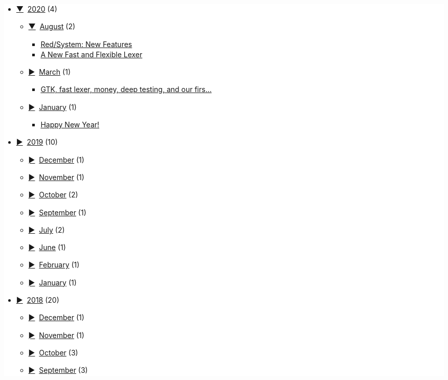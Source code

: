 
- [▼](javascript:void%280%29)  [2020](https://www.red-lang.org/2020/) (4)
  
  - [▼](javascript:void%280%29)  [August](https://www.red-lang.org/2020/08/) (2)
    
    - [Red/System: New Features](https://www.red-lang.org/2020/08/redsystem-new-features.html)
    - [A New Fast and Flexible Lexer](https://www.red-lang.org/2020/08/a-new-fast-and-flexible-lexer.html)
  
  
  
  - [►](javascript:void%280%29)  [March](https://www.red-lang.org/2020/03/) (1)
    
    - [GTK, fast lexer, money, deep testing, and our firs...](https://www.red-lang.org/2020/03/gtk-fast-lexer-money-deep-testing-and.html)
  
  
  
  - [►](javascript:void%280%29)  [January](https://www.red-lang.org/2020/01/) (1)
    
    - [Happy New Year!](https://www.red-lang.org/2020/01/happy-new-year.html)



- [►](javascript:void%280%29)  [2019](https://www.red-lang.org/2019/) (10)
  
  - [►](javascript:void%280%29)  [December](https://www.red-lang.org/2019/12/) (1)
  
  
  
  - [►](javascript:void%280%29)  [November](https://www.red-lang.org/2019/11/) (1)
  
  
  
  - [►](javascript:void%280%29)  [October](https://www.red-lang.org/2019/10/) (2)
  
  
  
  - [►](javascript:void%280%29)  [September](https://www.red-lang.org/2019/09/) (1)
  
  
  
  - [►](javascript:void%280%29)  [July](https://www.red-lang.org/2019/07/) (2)
  
  
  
  - [►](javascript:void%280%29)  [June](https://www.red-lang.org/2019/06/) (1)
  
  
  
  - [►](javascript:void%280%29)  [February](https://www.red-lang.org/2019/02/) (1)
  
  
  
  - [►](javascript:void%280%29)  [January](https://www.red-lang.org/2019/01/) (1)



- [►](javascript:void%280%29)  [2018](https://www.red-lang.org/2018/) (20)
  
  - [►](javascript:void%280%29)  [December](https://www.red-lang.org/2018/12/) (1)
  
  
  
  - [►](javascript:void%280%29)  [November](https://www.red-lang.org/2018/11/) (1)
  
  
  
  - [►](javascript:void%280%29)  [October](https://www.red-lang.org/2018/10/) (3)
  
  
  
  - [►](javascript:void%280%29)  [September](https://www.red-lang.org/2018/09/) (3)
  
